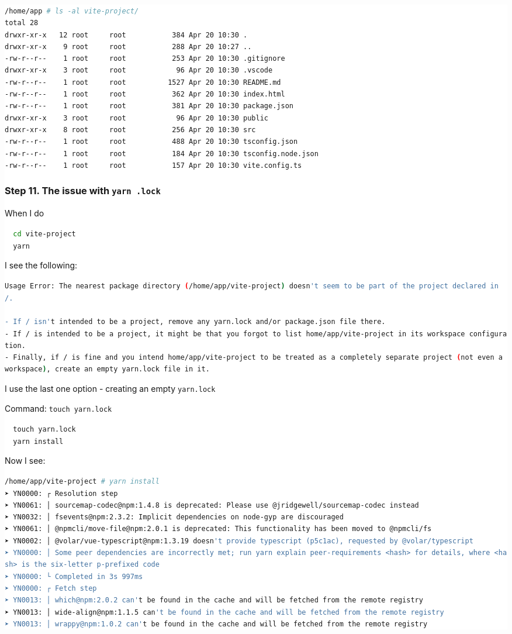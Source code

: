 ```bash
/home/app # ls -al vite-project/
total 28
drwxr-xr-x   12 root     root           384 Apr 20 10:30 .
drwxr-xr-x    9 root     root           288 Apr 20 10:27 ..
-rw-r--r--    1 root     root           253 Apr 20 10:30 .gitignore
drwxr-xr-x    3 root     root            96 Apr 20 10:30 .vscode
-rw-r--r--    1 root     root          1527 Apr 20 10:30 README.md
-rw-r--r--    1 root     root           362 Apr 20 10:30 index.html
-rw-r--r--    1 root     root           381 Apr 20 10:30 package.json
drwxr-xr-x    3 root     root            96 Apr 20 10:30 public
drwxr-xr-x    8 root     root           256 Apr 20 10:30 src
-rw-r--r--    1 root     root           488 Apr 20 10:30 tsconfig.json
-rw-r--r--    1 root     root           184 Apr 20 10:30 tsconfig.node.json
-rw-r--r--    1 root     root           157 Apr 20 10:30 vite.config.ts
```

### Step 11. The issue with `yarn .lock`

When I do

```bash
  cd vite-project
  yarn
```

I see the following:

```bash
Usage Error: The nearest package directory (/home/app/vite-project) doesn't seem to be part of the project declared in /.

- If / isn't intended to be a project, remove any yarn.lock and/or package.json file there.
- If / is intended to be a project, it might be that you forgot to list home/app/vite-project in its workspace configuration.
- Finally, if / is fine and you intend home/app/vite-project to be treated as a completely separate project (not even a workspace), create an empty yarn.lock file in it.
```

I use the last one option - creating an empty `yarn.lock`

Command: `touch yarn.lock`

```
  touch yarn.lock
  yarn install
```

Now I see:

```bash
/home/app/vite-project # yarn install
➤ YN0000: ┌ Resolution step
➤ YN0061: │ sourcemap-codec@npm:1.4.8 is deprecated: Please use @jridgewell/sourcemap-codec instead
➤ YN0032: │ fsevents@npm:2.3.2: Implicit dependencies on node-gyp are discouraged
➤ YN0061: │ @npmcli/move-file@npm:2.0.1 is deprecated: This functionality has been moved to @npmcli/fs
➤ YN0002: │ @volar/vue-typescript@npm:1.3.19 doesn't provide typescript (p5c1ac), requested by @volar/typescript
➤ YN0000: │ Some peer dependencies are incorrectly met; run yarn explain peer-requirements <hash> for details, where <hash> is the six-letter p-prefixed code
➤ YN0000: └ Completed in 3s 997ms
➤ YN0000: ┌ Fetch step
➤ YN0013: │ which@npm:2.0.2 can't be found in the cache and will be fetched from the remote registry
➤ YN0013: │ wide-align@npm:1.1.5 can't be found in the cache and will be fetched from the remote registry
➤ YN0013: │ wrappy@npm:1.0.2 can't be found in the cache and will be fetched from the remote registry
```